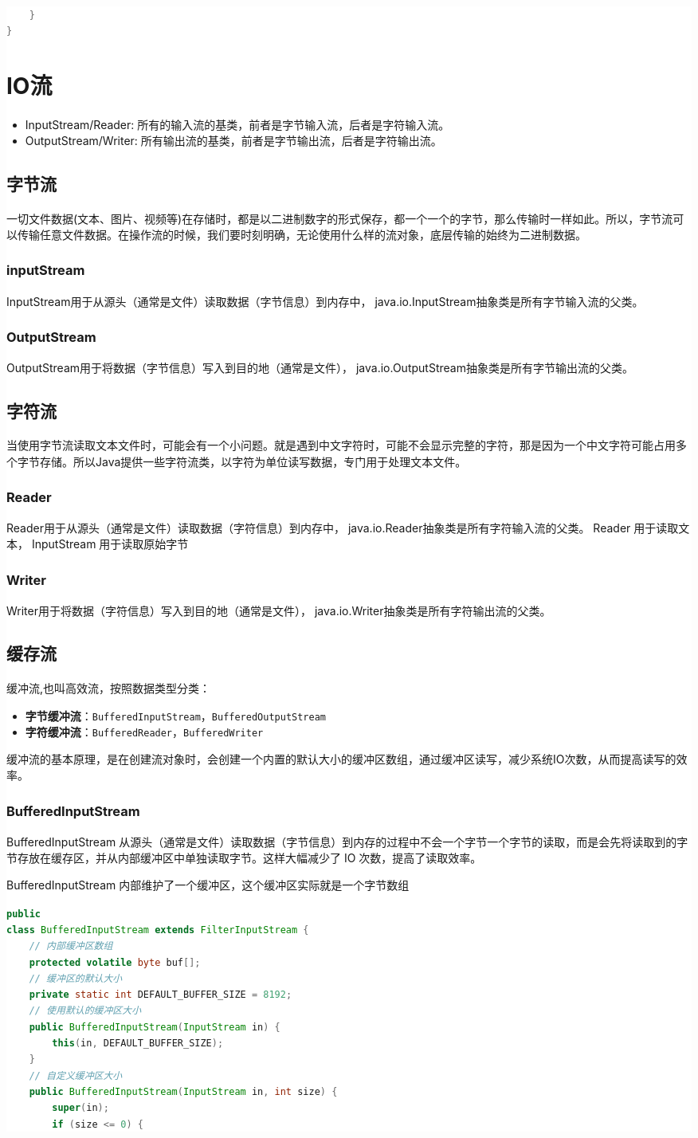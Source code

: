```java
    }
}
```

# IO流

- InputStream/Reader: 所有的输入流的基类，前者是字节输入流，后者是字符输入流。
- OutputStream/Writer: 所有输出流的基类，前者是字节输出流，后者是字符输出流。
## **字节流**

一切文件数据(文本、图片、视频等)在存储时，都是以二进制数字的形式保存，都一个一个的字节，那么传输时一样如此。所以，字节流可以传输任意文件数据。在操作流的时候，我们要时刻明确，无论使用什么样的流对象，底层传输的始终为二进制数据。
### inputStream
InputStream用于从源头（通常是文件）读取数据（字节信息）到内存中，
java.io.InputStream抽象类是所有字节输入流的父类。
### OutputStream
OutputStream用于将数据（字节信息）写入到目的地（通常是文件），
java.io.OutputStream抽象类是所有字节输出流的父类。

## **字符流**

当使用字节流读取文本文件时，可能会有一个小问题。就是遇到中文字符时，可能不会显示完整的字符，那是因为一个中文字符可能占用多个字节存储。所以Java提供一些字符流类，以字符为单位读写数据，专门用于处理文本文件。
### Reader
Reader用于从源头（通常是文件）读取数据（字符信息）到内存中，
java.io.Reader抽象类是所有字符输入流的父类。
Reader 用于读取文本， InputStream 用于读取原始字节
### Writer
Writer用于将数据（字符信息）写入到目的地（通常是文件），
java.io.Writer抽象类是所有字符输出流的父类。


## **缓存流**

缓冲流,也叫高效流，按照数据类型分类：

- **字节缓冲流**：`BufferedInputStream`，`BufferedOutputStream`
- **字符缓冲流**：`BufferedReader`，`BufferedWriter`

缓冲流的基本原理，是在创建流对象时，会创建一个内置的默认大小的缓冲区数组，通过缓冲区读写，减少系统IO次数，从而提高读写的效率。
### BufferedInputStream
BufferedInputStream 从源头（通常是文件）读取数据（字节信息）到内存的过程中不会一个字节一个字节的读取，而是会先将读取到的字节存放在缓存区，并从内部缓冲区中单独读取字节。这样大幅减少了 IO 次数，提高了读取效率。

BufferedInputStream 内部维护了一个缓冲区，这个缓冲区实际就是一个字节数组
```java
public
class BufferedInputStream extends FilterInputStream {
    // 内部缓冲区数组
    protected volatile byte buf[];
    // 缓冲区的默认大小
    private static int DEFAULT_BUFFER_SIZE = 8192;
    // 使用默认的缓冲区大小
    public BufferedInputStream(InputStream in) {
        this(in, DEFAULT_BUFFER_SIZE);
    }
    // 自定义缓冲区大小
    public BufferedInputStream(InputStream in, int size) {
        super(in);
        if (size <= 0) {
```